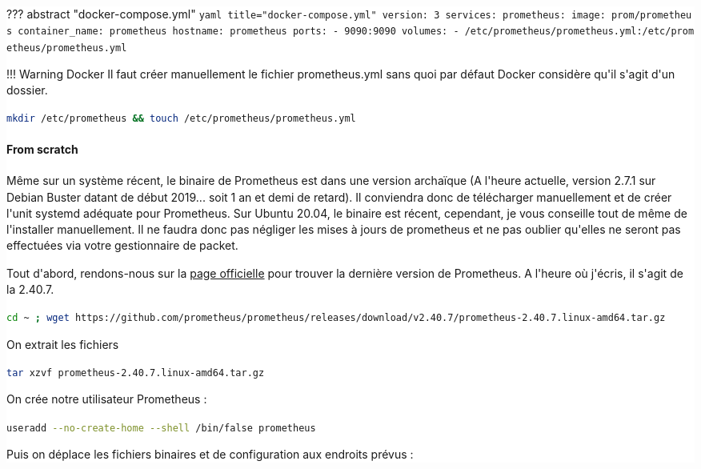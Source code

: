 ??? abstract "docker-compose.yml"
    ```yaml title="docker-compose.yml"
    version: 3
    services:
      prometheus:
        image: prom/prometheus
        container_name: prometheus
        hostname: prometheus
        ports:
          - 9090:9090
        volumes:
          - /etc/prometheus/prometheus.yml:/etc/prometheus/prometheus.yml
    ```

!!! Warning Docker
    Il faut créer manuellement le fichier
    prometheus.yml sans quoi par défaut Docker considère qu'il s'agit
    d'un dossier.

```bash
mkdir /etc/prometheus && touch /etc/prometheus/prometheus.yml
```

#### From scratch

Même sur un système récent, le binaire de Prometheus est dans une
version archaïque (A l'heure actuelle, version 2.7.1 sur Debian Buster
datant de début 2019... soit 1 an et demi de retard). Il conviendra
donc de télécharger manuellement et de créer l'unit systemd adéquate
pour Prometheus. Sur Ubuntu 20.04, le binaire est récent, cependant, je
vous conseille tout de même de l'installer manuellement. Il ne faudra
donc pas négliger les mises à jours de prometheus et ne pas oublier
qu'elles ne seront pas effectuées via votre gestionnaire de packet.

Tout d'abord, rendons-nous sur la [page
officielle](https://prometheus.io/download/) pour trouver la dernière
version de Prometheus. A l'heure où j'écris, il s'agit de la 2.40.7.

```bash
cd ~ ; wget https://github.com/prometheus/prometheus/releases/download/v2.40.7/prometheus-2.40.7.linux-amd64.tar.gz
```

On extrait les fichiers

```bash
tar xzvf prometheus-2.40.7.linux-amd64.tar.gz
```

On crée notre utilisateur Prometheus :

```bash
useradd --no-create-home --shell /bin/false prometheus
```

Puis on déplace les fichiers binaires et de configuration aux endroits
prévus :
